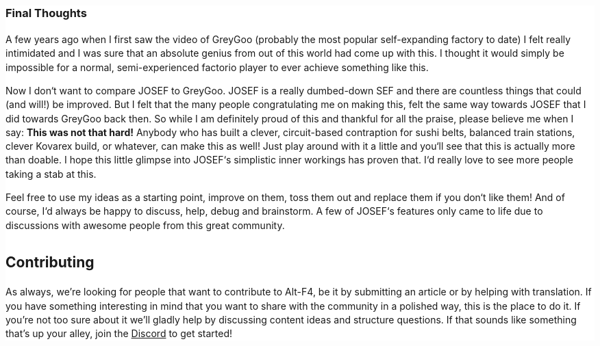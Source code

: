 ### Final Thoughts

 A few years ago when I first saw the video of GreyGoo (probably the most popular self-expanding factory to date) I felt really intimidated and I was sure that an absolute genius from out of this world had come up with this. I thought it would simply be impossible for a normal, semi-experienced factorio player to ever achieve something like this.

Now I don‘t want to compare JOSEF to GreyGoo. JOSEF is a really dumbed-down SEF and there are countless things that could (and will!) be improved. But I felt that the many people congratulating me on making this, felt the same way towards JOSEF that I did towards GreyGoo back then. So while I am definitely proud of this and thankful for all the praise, please believe me when I say: **This was not that hard!** Anybody who has built a clever, circuit-based contraption for sushi belts, balanced train stations, clever Kovarex build, or whatever, can make this as well! Just play around with it a little and you‘ll see that this is actually more than doable. I hope this little glimpse into JOSEF‘s simplistic inner workings has proven that. I‘d really love to see more people taking a stab at this.

Feel free to use my ideas as a starting point, improve on them, toss them out and replace them if you don‘t like them! And of course, I‘d always be happy to discuss, help, debug and brainstorm. A few of JOSEF‘s features only came to life due to discussions with awesome people from this great community.

## Contributing

As always, we’re looking for people that want to contribute to Alt-F4, be it by submitting an article or by helping with translation. If you have something interesting in mind that you want to share with the community in a polished way, this is the place to do it. If you’re not too sure about it we’ll gladly help by discussing content ideas and structure questions. If that sounds like something that’s up your alley, join the [Discord](https://discord.gg/nxnCFkb) to get started!
